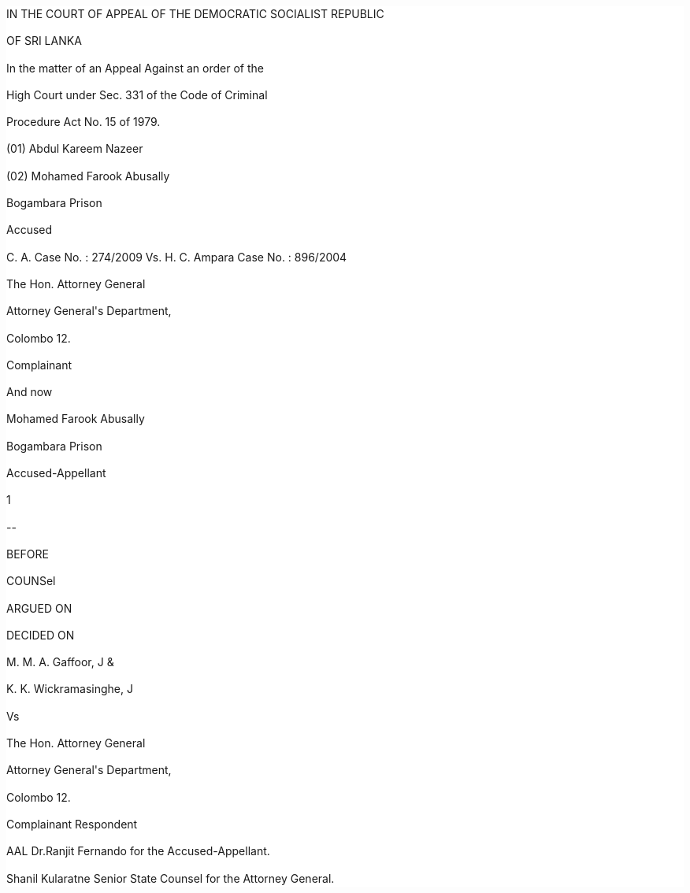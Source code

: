 IN THE COURT OF APPEAL OF THE DEMOCRATIC SOCIALIST REPUBLIC

OF SRI LANKA

In the matter of an Appeal Against an order of the

High Court under Sec. 331 of the Code of Criminal

Procedure Act No. 15 of 1979.

(01) Abdul Kareem Nazeer

(02) Mohamed Farook Abusally

Bogambara Prison

Accused

C. A. Case No. : 274/2009 Vs. H. C. Ampara Case No. : 896/2004

The Hon. Attorney General

Attorney General's Department,

Colombo 12.

Complainant

And now

Mohamed Farook Abusally

Bogambara Prison

Accused-Appellant

1

--

BEFORE

COUNSel

ARGUED ON

DECIDED ON

M. M. A. Gaffoor, J &

K. K. Wickramasinghe, J

Vs

The Hon. Attorney General

Attorney General's Department,

Colombo 12.

Complainant Respondent

AAL Dr.Ranjit Fernando for the Accused-Appellant.

Shanil Kularatne Senior State Counsel for the Attorney General.
